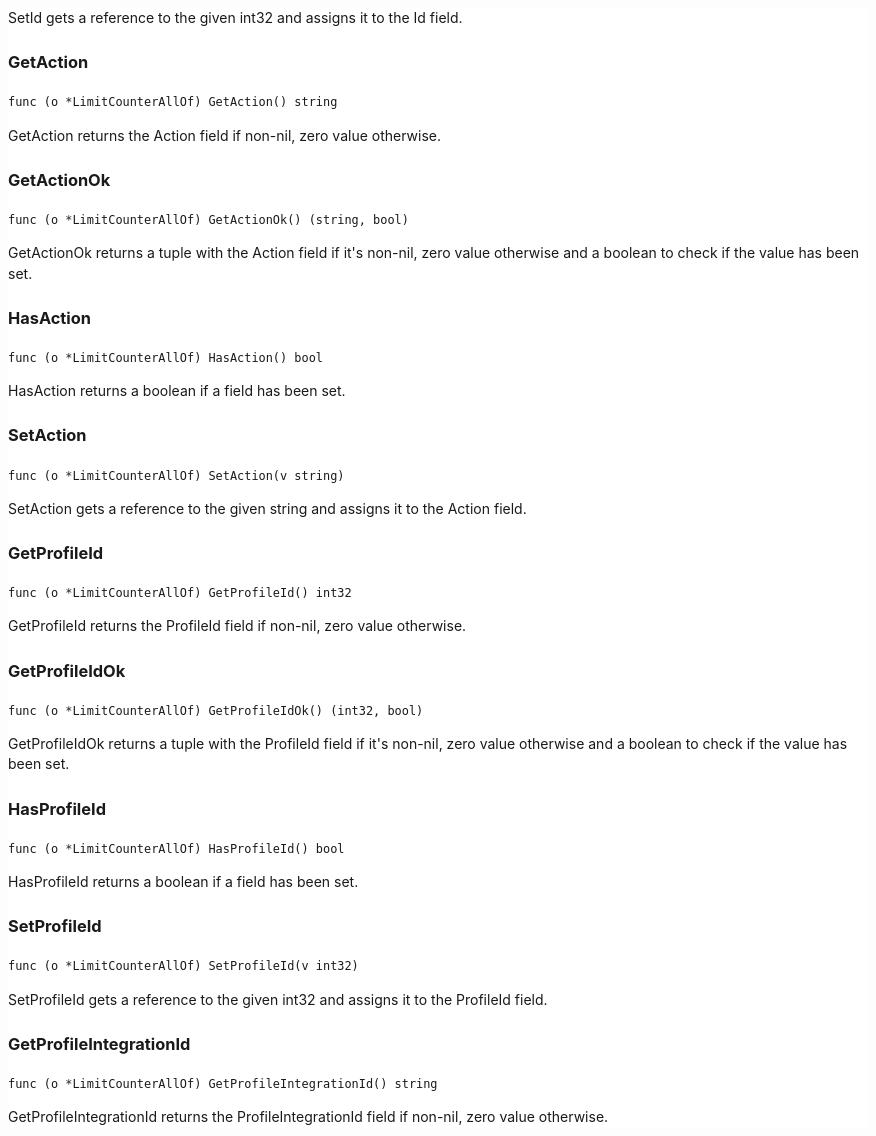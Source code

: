 SetId gets a reference to the given int32 and assigns it to the Id field.

### GetAction

`func (o *LimitCounterAllOf) GetAction() string`

GetAction returns the Action field if non-nil, zero value otherwise.

### GetActionOk

`func (o *LimitCounterAllOf) GetActionOk() (string, bool)`

GetActionOk returns a tuple with the Action field if it's non-nil, zero value otherwise
and a boolean to check if the value has been set.

### HasAction

`func (o *LimitCounterAllOf) HasAction() bool`

HasAction returns a boolean if a field has been set.

### SetAction

`func (o *LimitCounterAllOf) SetAction(v string)`

SetAction gets a reference to the given string and assigns it to the Action field.

### GetProfileId

`func (o *LimitCounterAllOf) GetProfileId() int32`

GetProfileId returns the ProfileId field if non-nil, zero value otherwise.

### GetProfileIdOk

`func (o *LimitCounterAllOf) GetProfileIdOk() (int32, bool)`

GetProfileIdOk returns a tuple with the ProfileId field if it's non-nil, zero value otherwise
and a boolean to check if the value has been set.

### HasProfileId

`func (o *LimitCounterAllOf) HasProfileId() bool`

HasProfileId returns a boolean if a field has been set.

### SetProfileId

`func (o *LimitCounterAllOf) SetProfileId(v int32)`

SetProfileId gets a reference to the given int32 and assigns it to the ProfileId field.

### GetProfileIntegrationId

`func (o *LimitCounterAllOf) GetProfileIntegrationId() string`

GetProfileIntegrationId returns the ProfileIntegrationId field if non-nil, zero value otherwise.
